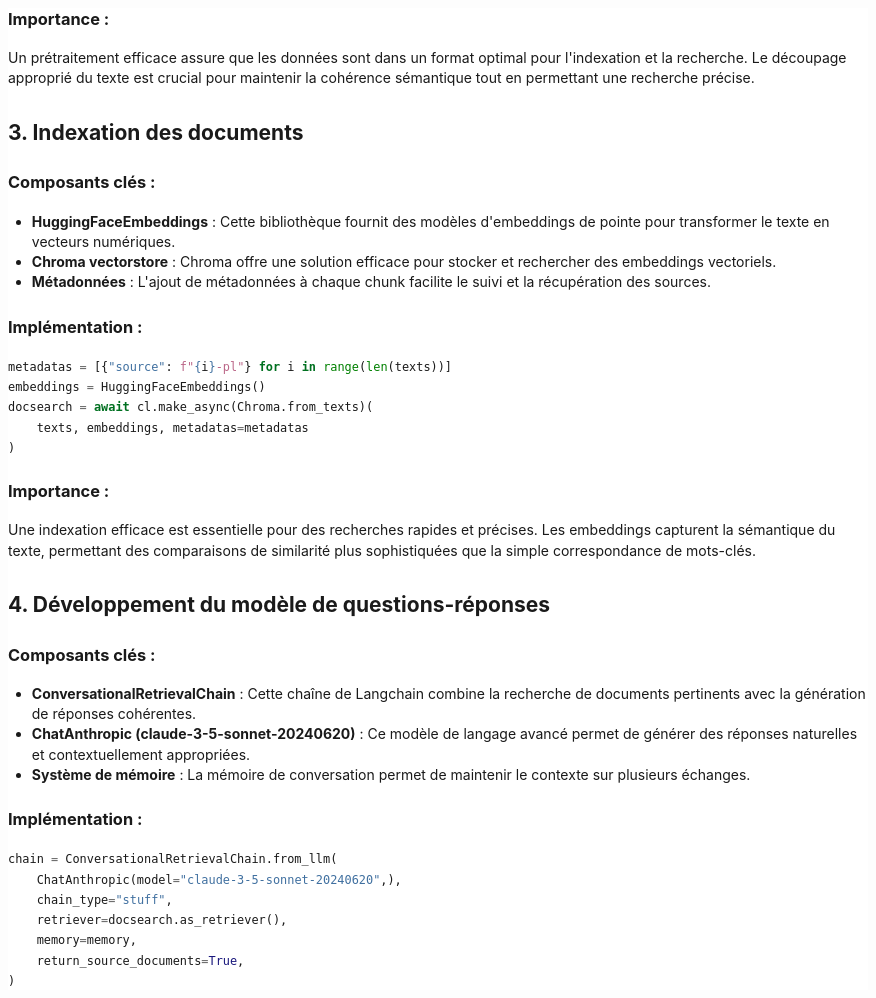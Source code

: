 ### Importance :
Un prétraitement efficace assure que les données sont dans un format optimal pour l'indexation et la recherche. Le découpage approprié du texte est crucial pour maintenir la cohérence sémantique tout en permettant une recherche précise.

## 3. Indexation des documents
### Composants clés :
- **HuggingFaceEmbeddings** : Cette bibliothèque fournit des modèles d'embeddings de pointe pour transformer le texte en vecteurs numériques.
- **Chroma vectorstore** : Chroma offre une solution efficace pour stocker et rechercher des embeddings vectoriels.
- **Métadonnées** : L'ajout de métadonnées à chaque chunk facilite le suivi et la récupération des sources.

### Implémentation :
```python
metadatas = [{"source": f"{i}-pl"} for i in range(len(texts))]
embeddings = HuggingFaceEmbeddings()
docsearch = await cl.make_async(Chroma.from_texts)(
    texts, embeddings, metadatas=metadatas
)
```

### Importance :
Une indexation efficace est essentielle pour des recherches rapides et précises. Les embeddings capturent la sémantique du texte, permettant des comparaisons de similarité plus sophistiquées que la simple correspondance de mots-clés.

## 4. Développement du modèle de questions-réponses
### Composants clés :
- **ConversationalRetrievalChain** : Cette chaîne de Langchain combine la recherche de documents pertinents avec la génération de réponses cohérentes.
- **ChatAnthropic (claude-3-5-sonnet-20240620)** : Ce modèle de langage avancé permet de générer des réponses naturelles et contextuellement appropriées.
- **Système de mémoire** : La mémoire de conversation permet de maintenir le contexte sur plusieurs échanges.

### Implémentation :
```python
chain = ConversationalRetrievalChain.from_llm(
    ChatAnthropic(model="claude-3-5-sonnet-20240620",),
    chain_type="stuff",
    retriever=docsearch.as_retriever(),
    memory=memory,
    return_source_documents=True,
)
```
